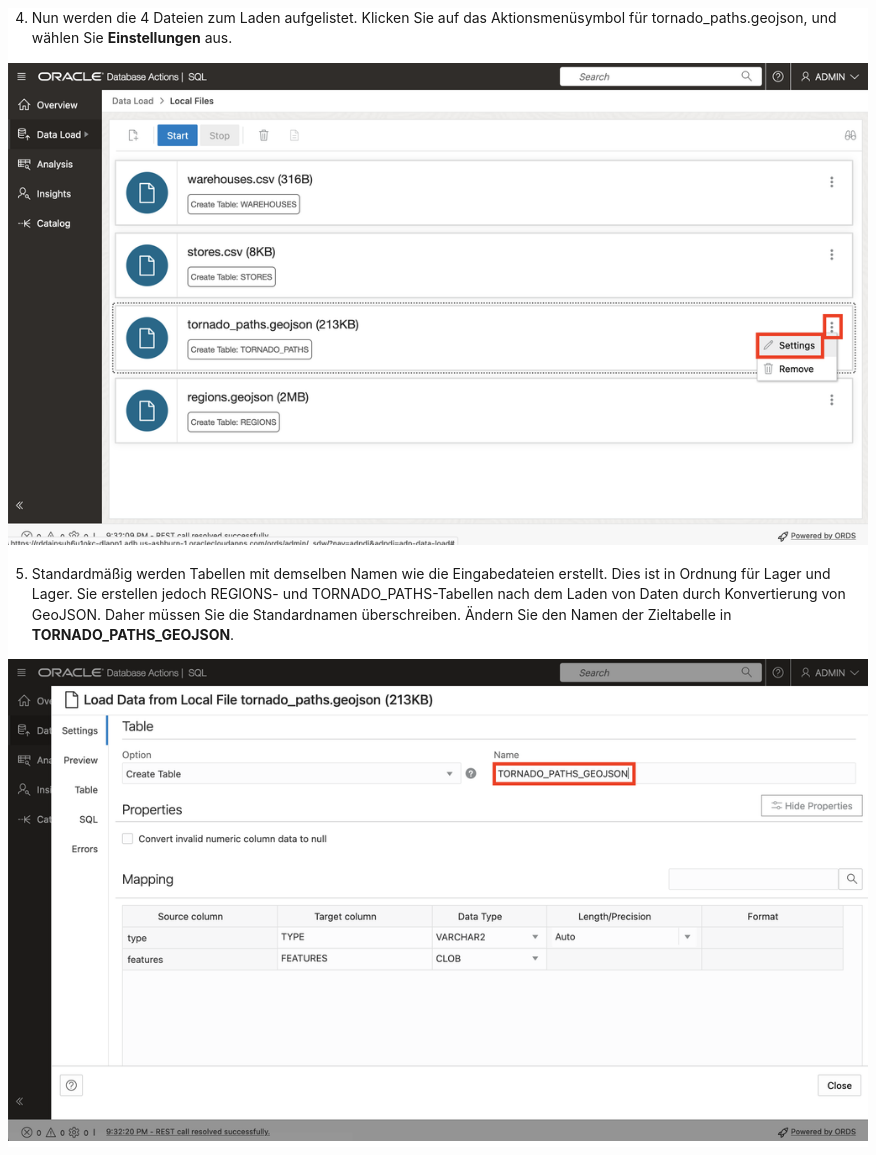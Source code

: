 4.  Nun werden die 4 Dateien zum Laden aufgelistet. Klicken Sie auf das Aktionsmenüsymbol für tornado\_paths.geojson, und wählen Sie **Einstellungen** aus.

![Spatial-Daten vorbereiten](images/create-data-04.png)

5.  Standardmäßig werden Tabellen mit demselben Namen wie die Eingabedateien erstellt. Dies ist in Ordnung für Lager und Lager. Sie erstellen jedoch REGIONS- und TORNADO\_PATHS-Tabellen nach dem Laden von Daten durch Konvertierung von GeoJSON. Daher müssen Sie die Standardnamen überschreiben. Ändern Sie den Namen der Zieltabelle in **TORNADO\_PATHS\_GEOJSON**.

![Spatial-Daten vorbereiten](images/create-data-05.png)
